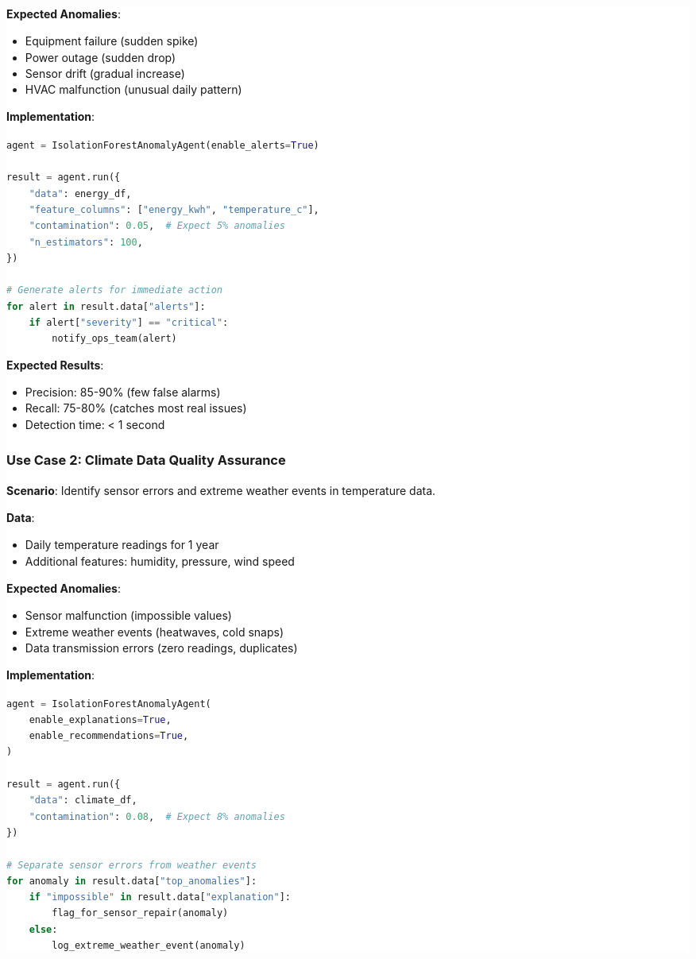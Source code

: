 **Expected Anomalies**:
- Equipment failure (sudden spike)
- Power outage (sudden drop)
- Sensor drift (gradual increase)
- HVAC malfunction (unusual daily pattern)

**Implementation**:

```python
agent = IsolationForestAnomalyAgent(enable_alerts=True)

result = agent.run({
    "data": energy_df,
    "feature_columns": ["energy_kwh", "temperature_c"],
    "contamination": 0.05,  # Expect 5% anomalies
    "n_estimators": 100,
})

# Generate alerts for immediate action
for alert in result.data["alerts"]:
    if alert["severity"] == "critical":
        notify_ops_team(alert)
```

**Expected Results**:
- Precision: 85-90% (few false alarms)
- Recall: 75-80% (catches most real issues)
- Detection time: < 1 second

### Use Case 2: Climate Data Quality Assurance

**Scenario**: Identify sensor errors and extreme weather events in temperature data.

**Data**:
- Daily temperature readings for 1 year
- Additional features: humidity, pressure, wind speed

**Expected Anomalies**:
- Sensor malfunction (impossible values)
- Extreme weather events (heatwaves, cold snaps)
- Data transmission errors (zero readings, duplicates)

**Implementation**:

```python
agent = IsolationForestAnomalyAgent(
    enable_explanations=True,
    enable_recommendations=True,
)

result = agent.run({
    "data": climate_df,
    "contamination": 0.08,  # Expect 8% anomalies
})

# Separate sensor errors from weather events
for anomaly in result.data["top_anomalies"]:
    if "impossible" in result.data["explanation"]:
        flag_for_sensor_repair(anomaly)
    else:
        log_extreme_weather_event(anomaly)
```
